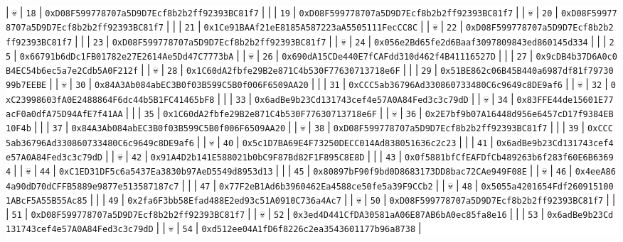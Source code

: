 | 💀 | `18` | `0xD08F599778707a5D9D7Ecf8b2b2ff92393BC81f7` |
|  | `19` | `0xD08F599778707a5D9D7Ecf8b2b2ff92393BC81f7` |
| 💀 | `20` | `0xD08F599778707a5D9D7Ecf8b2b2ff92393BC81f7` |
|  | `21` | `0x1Ce91BAAf21eE8185A587223aA5505111FecCC8C` |
| 💀 | `22` | `0xD08F599778707a5D9D7Ecf8b2b2ff92393BC81f7` |
|  | `23` | `0xD08F599778707a5D9D7Ecf8b2b2ff92393BC81f7` |
| 💀 | `24` | `0x056e2Bd65fe2d6Baaf3097809843ed860145d334` |
|  | `25` | `0x66791b6dDc1FB01782e27E2614Ae5Dd47C7773bA` |
| 💀 | `26` | `0x690dA15CDe440E7fCAFdd310d462f4B41116527D` |
|  | `27` | `0x9cDB4b37D6A0c0B4EC54b6ec5a7e2Cdb5A0F212f` |
| 💀 | `28` | `0x1C60dA2fbfe29B2e871C4b530F77630713718e6F` |
|  | `29` | `0x51BE862c06B45B440a6987df81f7973099b7EEBE` |
| 💀 | `30` | `0x84A3Ab084abEC3B0f03B599C5B0f006F6509AA20` |
|  | `31` | `0xCCC5ab36796Ad330860733480C6c9649c8DE9af6` |
| 💀 | `32` | `0xC23998603fA0E2488864F6dc44b5B1FC41465bF8` |
|  | `33` | `0x6adBe9b23Cd131743cef4e57A0A84Fed3c3c79dD` |
| 💀 | `34` | `0x83FFE44de15601E77acF0a0dfA75D94AfE7f41AA` |
|  | `35` | `0x1C60dA2fbfe29B2e871C4b530F77630713718e6F` |
| 💀 | `36` | `0x2E7bf9b07A16448d956e6457cD17f9384EB10F4b` |
|  | `37` | `0x84A3Ab084abEC3B0f03B599C5B0f006F6509AA20` |
| 💀 | `38` | `0xD08F599778707a5D9D7Ecf8b2b2ff92393BC81f7` |
|  | `39` | `0xCCC5ab36796Ad330860733480C6c9649c8DE9af6` |
| 💀 | `40` | `0x5c1D7BA69E4F73250DECC014Ad838051636c2c23` |
|  | `41` | `0x6adBe9b23Cd131743cef4e57A0A84Fed3c3c79dD` |
| 💀 | `42` | `0x91A4D2b141E588021b0bC9F87Bd82F1F895C8E8D` |
|  | `43` | `0x0f5881bfCfEAFDfCb489263b6f283f60E6B63694` |
| 💀 | `44` | `0xC1ED31DF5c6a5437Ea3830b97AeD5549d8953d13` |
|  | `45` | `0x80897bF90f9bd0D8683173DD8bac72CAe949F08E` |
| 💀 | `46` | `0x4eeA864a90dD70dCFFB5889e9877e513587187c7` |
|  | `47` | `0x77F2eB1Ad6b3960462Ea4588ce50fe5a39F9CCb2` |
| 💀 | `48` | `0x5055a4201654Fdf2609151001ABcF5A55B55Ac85` |
|  | `49` | `0x2fa6F3bb58Efad488E2ed93c51A0910C736a4Ac7` |
| 💀 | `50` | `0xD08F599778707a5D9D7Ecf8b2b2ff92393BC81f7` |
|  | `51` | `0xD08F599778707a5D9D7Ecf8b2b2ff92393BC81f7` |
| 💀 | `52` | `0x3ed4D441CfDA30581aA06E87AB6bA0ec85fa8e16` |
|  | `53` | `0x6adBe9b23Cd131743cef4e57A0A84Fed3c3c79dD` |
| 💀 | `54` | `0xd512ee04A1fD6f8226c2ea3543601177b96a8738` |